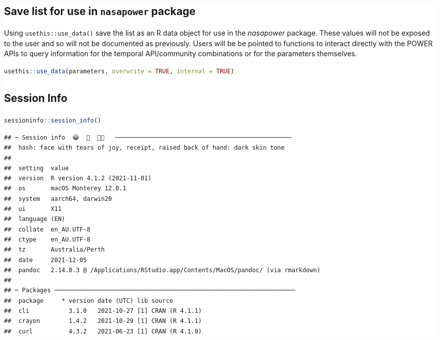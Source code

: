 ## Save list for use in `nasapower` package

Using `usethis::use_data()` save the list as an R data object for use in
the *nasapower* package. These values will not be exposed to the user
and so will not be documented as previously. Users will be be pointed to
functions to interact directly with the POWER APIs to query information
for the temporal API/community combinations or for the parameters
themselves.

``` r
usethis::use_data(parameters, overwrite = TRUE, internal = TRUE)
```

## Session Info

``` r
sessioninfo::session_info()
```

    ## ─ Session info  😂  🧾  🤚🏿   ─────────────────────────────────────────────────
    ##  hash: face with tears of joy, receipt, raised back of hand: dark skin tone
    ## 
    ##  setting  value
    ##  version  R version 4.1.2 (2021-11-01)
    ##  os       macOS Monterey 12.0.1
    ##  system   aarch64, darwin20
    ##  ui       X11
    ##  language (EN)
    ##  collate  en_AU.UTF-8
    ##  ctype    en_AU.UTF-8
    ##  tz       Australia/Perth
    ##  date     2021-12-05
    ##  pandoc   2.14.0.3 @ /Applications/RStudio.app/Contents/MacOS/pandoc/ (via rmarkdown)
    ## 
    ## ─ Packages ───────────────────────────────────────────────────────────────────
    ##  package     * version date (UTC) lib source
    ##  cli           3.1.0   2021-10-27 [1] CRAN (R 4.1.1)
    ##  crayon        1.4.2   2021-10-29 [1] CRAN (R 4.1.1)
    ##  curl          4.3.2   2021-06-23 [1] CRAN (R 4.1.0)

[homepage]: https://www.contributor-covenant.org